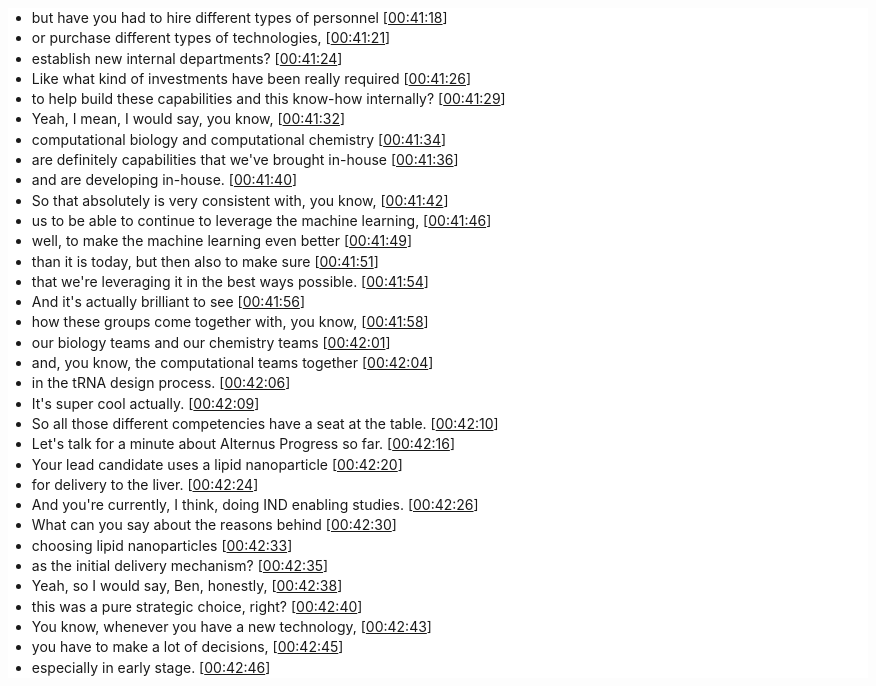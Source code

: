 *  but have you had to hire different types of personnel [[00:41:18](https://www.youtube.com/watch?v=en0DlL8wo6Q&t=2478.2799999999997s)]
*  or purchase different types of technologies, [[00:41:21](https://www.youtube.com/watch?v=en0DlL8wo6Q&t=2481.72s)]
*  establish new internal departments? [[00:41:24](https://www.youtube.com/watch?v=en0DlL8wo6Q&t=2484.92s)]
*  Like what kind of investments have been really required [[00:41:26](https://www.youtube.com/watch?v=en0DlL8wo6Q&t=2486.56s)]
*  to help build these capabilities and this know-how internally? [[00:41:29](https://www.youtube.com/watch?v=en0DlL8wo6Q&t=2489.12s)]
*  Yeah, I mean, I would say, you know, [[00:41:32](https://www.youtube.com/watch?v=en0DlL8wo6Q&t=2492.7599999999998s)]
*  computational biology and computational chemistry [[00:41:34](https://www.youtube.com/watch?v=en0DlL8wo6Q&t=2494.12s)]
*  are definitely capabilities that we've brought in-house [[00:41:36](https://www.youtube.com/watch?v=en0DlL8wo6Q&t=2496.6s)]
*  and are developing in-house. [[00:41:40](https://www.youtube.com/watch?v=en0DlL8wo6Q&t=2500.7999999999997s)]
*  So that absolutely is very consistent with, you know, [[00:41:42](https://www.youtube.com/watch?v=en0DlL8wo6Q&t=2502.88s)]
*  us to be able to continue to leverage the machine learning, [[00:41:46](https://www.youtube.com/watch?v=en0DlL8wo6Q&t=2506.3199999999997s)]
*  well, to make the machine learning even better [[00:41:49](https://www.youtube.com/watch?v=en0DlL8wo6Q&t=2509.7599999999998s)]
*  than it is today, but then also to make sure [[00:41:51](https://www.youtube.com/watch?v=en0DlL8wo6Q&t=2511.8399999999997s)]
*  that we're leveraging it in the best ways possible. [[00:41:54](https://www.youtube.com/watch?v=en0DlL8wo6Q&t=2514.0s)]
*  And it's actually brilliant to see [[00:41:56](https://www.youtube.com/watch?v=en0DlL8wo6Q&t=2516.3199999999997s)]
*  how these groups come together with, you know, [[00:41:58](https://www.youtube.com/watch?v=en0DlL8wo6Q&t=2518.2s)]
*  our biology teams and our chemistry teams [[00:42:01](https://www.youtube.com/watch?v=en0DlL8wo6Q&t=2521.7999999999997s)]
*  and, you know, the computational teams together [[00:42:04](https://www.youtube.com/watch?v=en0DlL8wo6Q&t=2524.3599999999997s)]
*  in the tRNA design process. [[00:42:06](https://www.youtube.com/watch?v=en0DlL8wo6Q&t=2526.8399999999997s)]
*  It's super cool actually. [[00:42:09](https://www.youtube.com/watch?v=en0DlL8wo6Q&t=2529.04s)]
*  So all those different competencies have a seat at the table. [[00:42:10](https://www.youtube.com/watch?v=en0DlL8wo6Q&t=2530.3599999999997s)]
*  Let's talk for a minute about Alternus Progress so far. [[00:42:16](https://www.youtube.com/watch?v=en0DlL8wo6Q&t=2536.52s)]
*  Your lead candidate uses a lipid nanoparticle [[00:42:20](https://www.youtube.com/watch?v=en0DlL8wo6Q&t=2540.72s)]
*  for delivery to the liver. [[00:42:24](https://www.youtube.com/watch?v=en0DlL8wo6Q&t=2544.2799999999997s)]
*  And you're currently, I think, doing IND enabling studies. [[00:42:26](https://www.youtube.com/watch?v=en0DlL8wo6Q&t=2546.56s)]
*  What can you say about the reasons behind [[00:42:30](https://www.youtube.com/watch?v=en0DlL8wo6Q&t=2550.92s)]
*  choosing lipid nanoparticles [[00:42:33](https://www.youtube.com/watch?v=en0DlL8wo6Q&t=2553.24s)]
*  as the initial delivery mechanism? [[00:42:35](https://www.youtube.com/watch?v=en0DlL8wo6Q&t=2555.56s)]
*  Yeah, so I would say, Ben, honestly, [[00:42:38](https://www.youtube.com/watch?v=en0DlL8wo6Q&t=2558.72s)]
*  this was a pure strategic choice, right? [[00:42:40](https://www.youtube.com/watch?v=en0DlL8wo6Q&t=2560.44s)]
*  You know, whenever you have a new technology, [[00:42:43](https://www.youtube.com/watch?v=en0DlL8wo6Q&t=2563.24s)]
*  you have to make a lot of decisions, [[00:42:45](https://www.youtube.com/watch?v=en0DlL8wo6Q&t=2565.36s)]
*  especially in early stage. [[00:42:46](https://www.youtube.com/watch?v=en0DlL8wo6Q&t=2566.72s)]